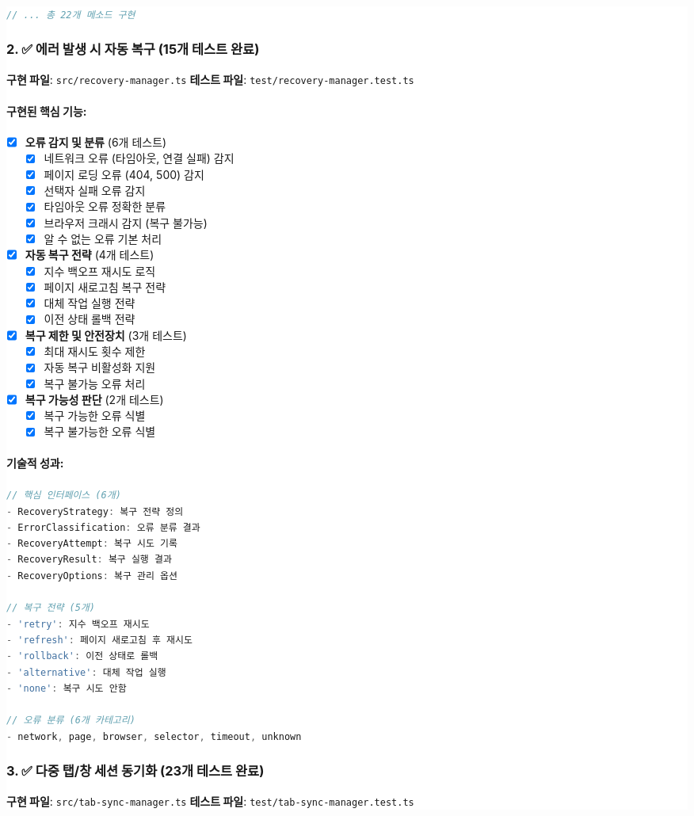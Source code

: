 ```typescript
// ... 총 22개 메소드 구현
```

### 2. ✅ 에러 발생 시 자동 복구 (15개 테스트 완료)
**구현 파일**: `src/recovery-manager.ts`
**테스트 파일**: `test/recovery-manager.test.ts`

#### 구현된 핵심 기능:
- [x] **오류 감지 및 분류** (6개 테스트)
  - [x] 네트워크 오류 (타임아웃, 연결 실패) 감지
  - [x] 페이지 로딩 오류 (404, 500) 감지
  - [x] 선택자 실패 오류 감지
  - [x] 타임아웃 오류 정확한 분류
  - [x] 브라우저 크래시 감지 (복구 불가능)
  - [x] 알 수 없는 오류 기본 처리

- [x] **자동 복구 전략** (4개 테스트)
  - [x] 지수 백오프 재시도 로직
  - [x] 페이지 새로고침 복구 전략
  - [x] 대체 작업 실행 전략
  - [x] 이전 상태 롤백 전략

- [x] **복구 제한 및 안전장치** (3개 테스트)
  - [x] 최대 재시도 횟수 제한
  - [x] 자동 복구 비활성화 지원
  - [x] 복구 불가능 오류 처리

- [x] **복구 가능성 판단** (2개 테스트)
  - [x] 복구 가능한 오류 식별
  - [x] 복구 불가능한 오류 식별

#### 기술적 성과:
```typescript
// 핵심 인터페이스 (6개)
- RecoveryStrategy: 복구 전략 정의
- ErrorClassification: 오류 분류 결과
- RecoveryAttempt: 복구 시도 기록
- RecoveryResult: 복구 실행 결과
- RecoveryOptions: 복구 관리 옵션

// 복구 전략 (5개)
- 'retry': 지수 백오프 재시도
- 'refresh': 페이지 새로고침 후 재시도
- 'rollback': 이전 상태로 롤백
- 'alternative': 대체 작업 실행
- 'none': 복구 시도 안함

// 오류 분류 (6개 카테고리)
- network, page, browser, selector, timeout, unknown
```

### 3. ✅ 다중 탭/창 세션 동기화 (23개 테스트 완료)
**구현 파일**: `src/tab-sync-manager.ts`
**테스트 파일**: `test/tab-sync-manager.test.ts`
